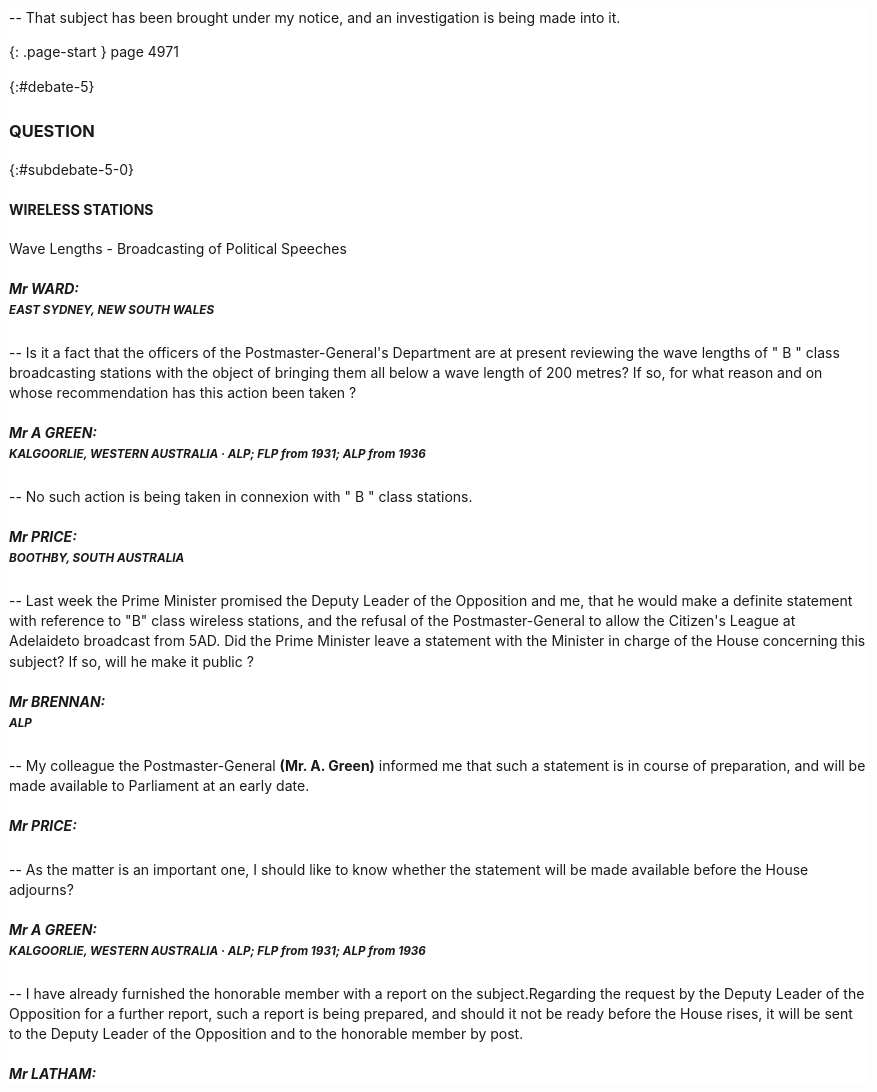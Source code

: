 -- That subject has been brought under my notice, and an investigation is being made into it. 

{: .page-start }
page 4971

{:#debate-5}
### QUESTION

{:#subdebate-5-0}
#### WIRELESS STATIONS

Wave Lengths - Broadcasting of Political Speeches

##### Mr WARD:<br><small class="text-muted">EAST SYDNEY, NEW SOUTH WALES</small>

-- Is it a fact that the officers of the Postmaster-General's Department are at present reviewing the wave lengths of " B " class broadcasting stations with the object of bringing them all below a wave length of 200 metres? If so, for what reason and on whose recommendation has this action been taken ? 

##### Mr A GREEN:<br><small class="text-muted">KALGOORLIE, WESTERN AUSTRALIA &middot; ALP; FLP from 1931; ALP from 1936</small>

-- No such action is being taken in connexion with " B " class stations. 

##### Mr PRICE:<br><small class="text-muted">BOOTHBY, SOUTH AUSTRALIA</small>

-- Last week the Prime Minister promised the Deputy Leader of the Opposition and me, that he would make a definite statement with reference to "B" class wireless stations, and the refusal of the Postmaster-General to allow the Citizen's League at Adelaideto broadcast from 5AD. Did the Prime Minister leave a statement with the Minister in charge of the House concerning this subject? If so, will he make it public ? 

##### Mr BRENNAN:<br><small class="text-muted">ALP</small>

-- My colleague the Postmaster-General  **(Mr. A. Green)**  informed me that such a statement is in course of preparation, and will be made available to Parliament at an early date. 

##### Mr PRICE:

-- As the matter is an important one, I should like to know whether the statement will be made available before the House adjourns? 

##### Mr A GREEN:<br><small class="text-muted">KALGOORLIE, WESTERN AUSTRALIA &middot; ALP; FLP from 1931; ALP from 1936</small>

-- I have already furnished the honorable member with a report on the subject.Regarding the request by the  Deputy  Leader of the Opposition for a further report, such a report is being prepared, and should it not be ready before the House rises, it will be sent to the  Deputy  Leader of the Opposition and to the honorable member by post. 

##### Mr LATHAM:
